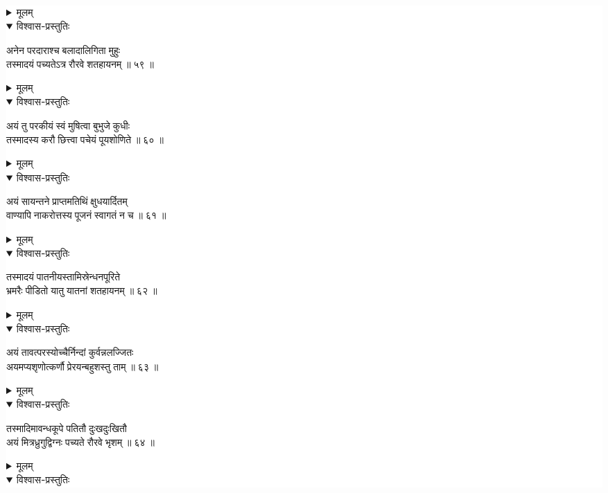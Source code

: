 <details><summary>मूलम्</summary></details>



<details open><summary>विश्वास-प्रस्तुतिः</summary>

अनेन परदाराश्च बलादालिगिता मुहुः  
तस्मादयं पच्यतेऽत्र रौरवे शतहायनम् ॥ ५९ ॥
</details>

<details><summary>मूलम्</summary></details>



<details open><summary>विश्वास-प्रस्तुतिः</summary>

अयं तु परकीयं स्वं मुषित्वा बुभुजे कुधीः  
तस्मादस्य करौ छित्त्वा पचेयं पूयशोणिते ॥ ६० ॥
</details>

<details><summary>मूलम्</summary></details>



<details open><summary>विश्वास-प्रस्तुतिः</summary>

अयं सायन्तने प्राप्तमतिथिं क्षुधयार्दितम्  
वाण्यापि नाकरोत्तस्य पूजनं स्वागतं न च ॥ ६१ ॥
</details>

<details><summary>मूलम्</summary></details>



<details open><summary>विश्वास-प्रस्तुतिः</summary>

तस्मादयं पातनीयस्तामिस्रेन्धनपूरिते  
भ्रमरैः पीडितो यातु यातनां शतहायनम् ॥ ६२ ॥
</details>

<details><summary>मूलम्</summary></details>



<details open><summary>विश्वास-प्रस्तुतिः</summary>

अयं तावत्परस्योच्चैर्निन्दां कुर्वन्नलज्जितः  
अयमप्यशृणोत्कर्णौ प्रेरयन्बहुशस्तु ताम् ॥ ६३ ॥
</details>

<details><summary>मूलम्</summary></details>



<details open><summary>विश्वास-प्रस्तुतिः</summary>

तस्मादिमावन्धकूपे पतितौ दुःखदुःखितौ  
अयं मित्रध्रुगुद्विग्नः पच्यते रौरवे भृशम् ॥ ६४ ॥
</details>

<details><summary>मूलम्</summary></details>



<details open><summary>विश्वास-प्रस्तुतिः</summary>
